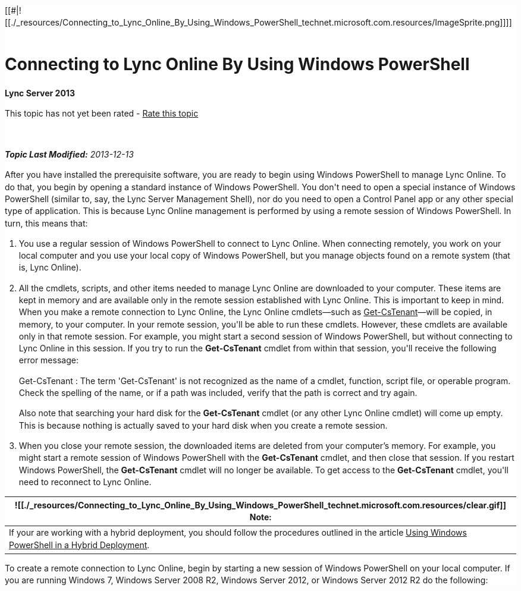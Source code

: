 [[#|![[./_resources/Connecting_to_Lync_Online_By_Using_Windows_PowerShell_technet.microsoft.com.resources/ImageSprite.png]]]]
	

# Connecting to Lync Online By Using Windows PowerShell

**Lync Server 2013**

This topic has not yet been rated \- [Rate this topic](http://technet.microsoft.com/en-us/library/dn362795.aspx#feedback)

 

_**Topic Last Modified:** 2013-12-13_

After you have installed the prerequisite software, you are ready to begin using Windows PowerShell to manage Lync Online. To do that, you begin by opening a standard instance of Windows PowerShell. You don't need to open a special instance of Windows PowerShell (similar to, say, the Lync Server Management Shell), nor do you need to open a Control Panel app or any other special type of application. This is because Lync Online management is performed by using a remote session of Windows PowerShell. In turn, this means that:

1. You use a regular session of Windows PowerShell to connect to Lync Online. When connecting remotely, you work on your local computer and you use your local copy of Windows PowerShell, but you manage objects found on a remote system (that is, Lync Online).
	
2. All the cmdlets, scripts, and other items needed to manage Lync Online are downloaded to your computer. These items are kept in memory and are available only in the remote session established with Lync Online. This is important to keep in mind. When you make a remote connection to Lync Online, the Lync Online cmdlets—such as [Get-CsTenant](http://technet.microsoft.com/en-us/library/jj994044.aspx)—will be copied, in memory, to your computer. In your remote session, you'll be able to run these cmdlets. However, these cmdlets are available only in that remote session. For example, you might start a second session of Windows PowerShell, but without connecting to Lync Online in this session. If you try to run the **Get-CsTenant** cmdlet from within that session, you'll receive the following error message:
	
	Get-CsTenant : The term 'Get-CsTenant' is not recognized as the name of a cmdlet, function, script file, or operable program. Check the spelling of the name, or if a path was included, verify that the path is correct and try again.
	
	Also note that searching your hard disk for the **Get-CsTenant** cmdlet (or any other Lync Online cmdlet) will come up empty. This is because nothing is actually saved to your hard disk when you create a remote session.
	
3. When you close your remote session, the downloaded items are deleted from your computer’s memory. For example, you might start a remote session of Windows PowerShell with the **Get-CsTenant** cmdlet, and then close that session. If you restart Windows PowerShell, the **Get-CsTenant** cmdlet will no longer be available. To get access to the **Get-CsTenant** cmdlet, you'll need to reconnect to Lync Online.
	

| ![[./_resources/Connecting_to_Lync_Online_By_Using_Windows_PowerShell_technet.microsoft.com.resources/clear.gif]]<br>Note: |
| --- |
| If your are working with a hybrid deployment, you should follow the procedures outlined in the article [Using Windows PowerShell in a Hybrid Deployment](http://technet.microsoft.com/en-us/library/dn362835.aspx). |

To create a remote connection to Lync Online, begin by starting a new session of Windows PowerShell on your local computer. If you are running Windows 7, Windows Server 2008 R2, Windows Server 2012, or Windows Server 2012 R2 do the following:

